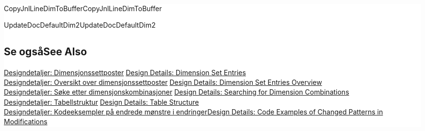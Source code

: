  <span data-ttu-id="62093-205">CopyJnlLineDimToBuffer</span><span class="sxs-lookup"><span data-stu-id="62093-205">CopyJnlLineDimToBuffer</span></span>  

 <span data-ttu-id="62093-206">UpdateDocDefaultDim2</span><span class="sxs-lookup"><span data-stu-id="62093-206">UpdateDocDefaultDim2</span></span>  

## <a name="see-also"></a><span data-ttu-id="62093-207">Se også</span><span class="sxs-lookup"><span data-stu-id="62093-207">See Also</span></span>
 <span data-ttu-id="62093-208">[Designdetaljer: Dimensjonssettposter](design-details-dimension-set-entries.md) </span><span class="sxs-lookup"><span data-stu-id="62093-208">[Design Details: Dimension Set Entries](design-details-dimension-set-entries.md) </span></span>  
 <span data-ttu-id="62093-209">[Designdetaljer: Oversikt over dimensjonssettposter](design-details-dimension-set-entries-overview.md) </span><span class="sxs-lookup"><span data-stu-id="62093-209">[Design Details: Dimension Set Entries Overview](design-details-dimension-set-entries-overview.md) </span></span>  
 <span data-ttu-id="62093-210">[Designdetaljer: Søke etter dimensjonskombinasjoner](design-details-searching-for-dimension-combinations.md) </span><span class="sxs-lookup"><span data-stu-id="62093-210">[Design Details: Searching for Dimension Combinations](design-details-searching-for-dimension-combinations.md) </span></span>  
 <span data-ttu-id="62093-211">[Designdetaljer: Tabellstruktur](design-details-table-structure.md) </span><span class="sxs-lookup"><span data-stu-id="62093-211">[Design Details: Table Structure](design-details-table-structure.md) </span></span>  
 [<span data-ttu-id="62093-212">Designdetaljer: Kodeeksempler på endrede mønstre i endringer</span><span class="sxs-lookup"><span data-stu-id="62093-212">Design Details: Code Examples of Changed Patterns in Modifications</span></span>](design-details-code-examples-of-changed-patterns-in-modifications.md)

